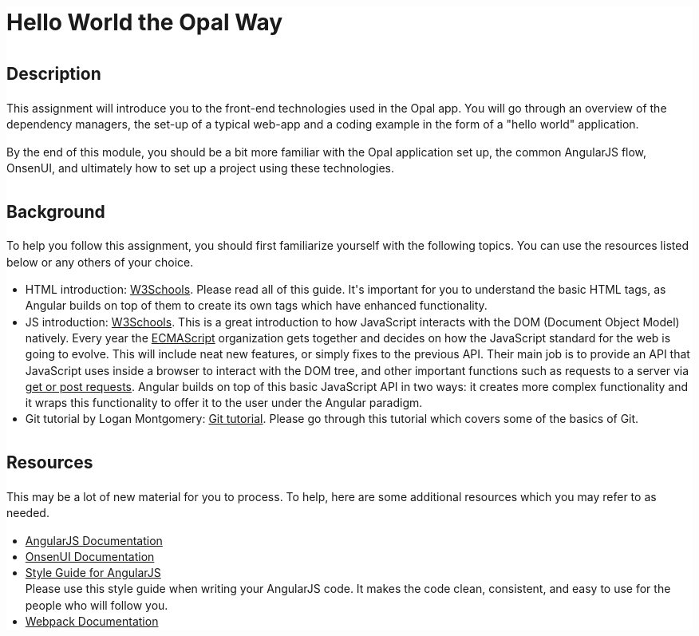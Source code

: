 # Hello World the Opal Way

## Description

This assignment will introduce you to the front-end technologies used in the Opal app. You will go through an overview of the
dependency managers, the set-up of a typical web-app and a coding example in the form of a "hello world" application.

By the end of this module, you should be a bit more familiar with the Opal application set up, the common AngularJS flow, 
OnsenUI, and ultimately how to set up a project using these technologies.

## Background

To help you follow this assignment, you should first familiarize yourself with the following topics. 
You can use the resources listed below or any others of your choice.

  - HTML introduction: [W3Schools](https://www.w3schools.com/html/default.asp).
    Please read all of this guide. It's important for you to understand the basic HTML tags, as Angular builds on top of them to 
    create its own tags which have enhanced functionality.
  - JS introduction: [W3Schools](https://www.w3schools.com/js/default.asp).
    This is a great introduction to how JavaScript interacts with the DOM (Document Object Model) natively. 
    Every year the [ECMAScript](https://en.wikipedia.org/wiki/ECMAScript) organization gets together and decides on how the 
    JavaScript standard for the web is going to evolve. This will include neat new features, or simply fixes to the previous API. 
    Their main job is to provide an API that JavaScript uses inside a browser to interact with the DOM tree, and other 
    important functions such as requests to a server via [get or post requests](https://www.w3schools.com/tags/ref_httpmethods.asp).
    Angular builds on top of this basic JavaScript API in two ways: it creates more complex functionality and it wraps 
    this functionality to offer it to the user under the Angular paradigm.
  - Git tutorial by Logan Montgomery: 
    [Git tutorial](https://docs.google.com/document/d/16PSag95XtbPKWGNi2K5PCtYNoGMo-haOJV3nsPXc2Z0/edit?usp=sharing). 
    Please go through this tutorial which covers some of the basics of Git.

## Resources

This may be a lot of new material for you to process. To help, here are some additional resources which you may refer to as needed.

  - [AngularJS Documentation](https://docs.angularjs.org/api)
  - [OnsenUI Documentation](https://onsen.io/v1/guide.html)
  - [Style Guide for AngularJS](https://github.com/johnpapa/angular-styleguide/blob/master/a1/README.md)
    <br>
    Please use this style guide when writing your AngularJS code. It makes the code clean, consistent, and easy to use 
    for the people who will follow you.
  - [Webpack Documentation](https://webpack.js.org/concepts/)
